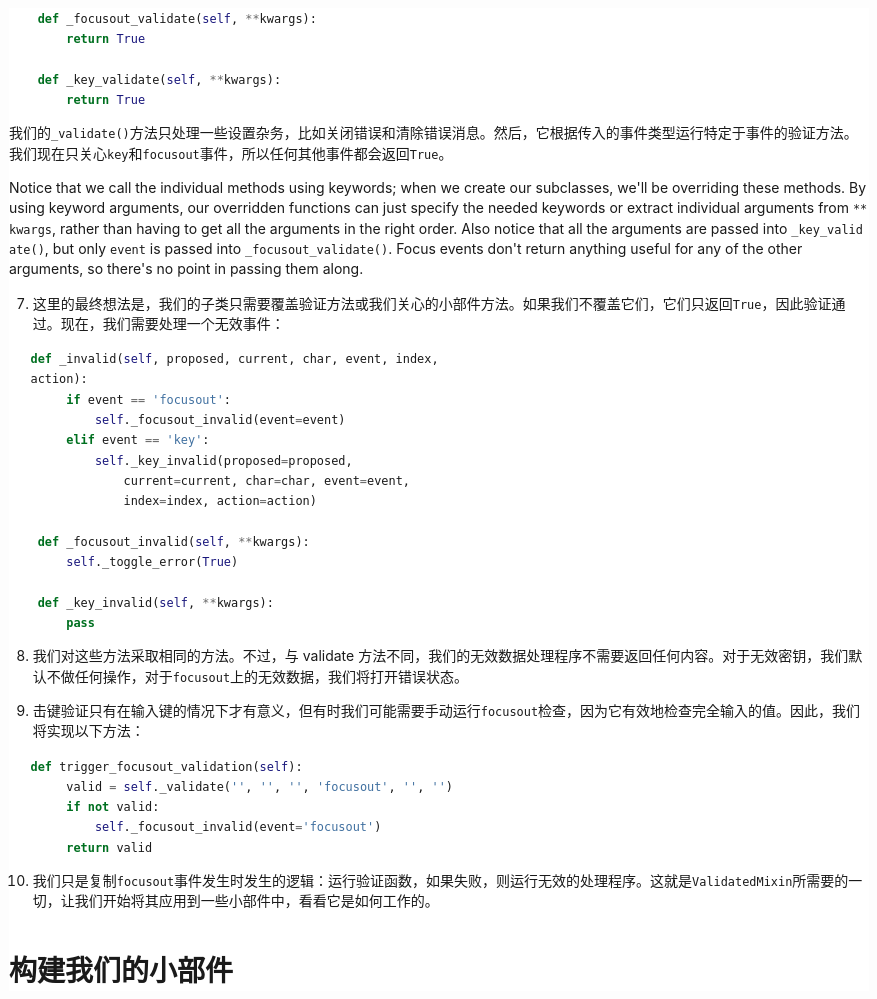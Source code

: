 ```py
    def _focusout_validate(self, **kwargs):
        return True

    def _key_validate(self, **kwargs):
        return True 
```

我们的`_validate()`方法只处理一些设置杂务，比如关闭错误和清除错误消息。然后，它根据传入的事件类型运行特定于事件的验证方法。我们现在只关心`key`和`focusout`事件，所以任何其他事件都会返回`True`。

Notice that we call the individual methods using keywords; when we create our subclasses, we'll be overriding these methods. By using keyword arguments, our overridden functions can just specify the needed keywords or extract individual arguments from `**kwargs`, rather than having to get all the arguments in the right order. Also notice that all the arguments are passed into `_key_validate()`, but only `event` is passed into `_focusout_validate()`. Focus events don't return anything useful for any of the other arguments, so there's no point in passing them along.

7.  这里的最终想法是，我们的子类只需要覆盖验证方法或我们关心的小部件方法。如果我们不覆盖它们，它们只返回`True`，因此验证通过。现在，我们需要处理一个无效事件：

```py
   def _invalid(self, proposed, current, char, event, index, 
   action):
        if event == 'focusout':
            self._focusout_invalid(event=event)
        elif event == 'key':
            self._key_invalid(proposed=proposed,
                current=current, char=char, event=event,
                index=index, action=action)

    def _focusout_invalid(self, **kwargs):
        self._toggle_error(True)

    def _key_invalid(self, **kwargs):
        pass

```

8.  我们对这些方法采取相同的方法。不过，与 validate 方法不同，我们的无效数据处理程序不需要返回任何内容。对于无效密钥，我们默认不做任何操作，对于`focusout`上的无效数据，我们将打开错误状态。

9.  击键验证只有在输入键的情况下才有意义，但有时我们可能需要手动运行`focusout`检查，因为它有效地检查完全输入的值。因此，我们将实现以下方法：

```py
   def trigger_focusout_validation(self):
        valid = self._validate('', '', '', 'focusout', '', '')
        if not valid:
            self._focusout_invalid(event='focusout')
        return valid
```

10.  我们只是复制`focusout`事件发生时发生的逻辑：运行验证函数，如果失败，则运行无效的处理程序。这就是`ValidatedMixin`所需要的一切，让我们开始将其应用到一些小部件中，看看它是如何工作的。

# 构建我们的小部件
